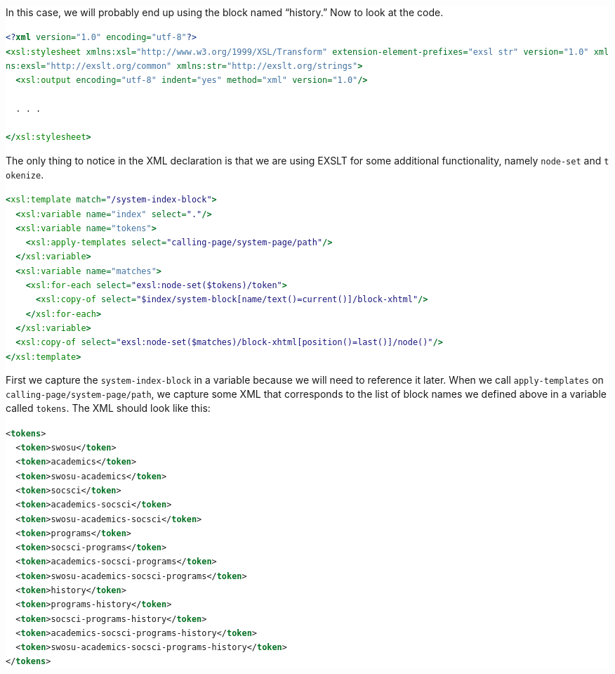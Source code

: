 In this case, we will probably end up using the block named “history.” Now to
look at the code.

```xslt
<?xml version="1.0" encoding="utf-8"?>
<xsl:stylesheet xmlns:xsl="http://www.w3.org/1999/XSL/Transform" extension-element-prefixes="exsl str" version="1.0" xmlns:exsl="http://exslt.org/common" xmlns:str="http://exslt.org/strings">
  <xsl:output encoding="utf-8" indent="yes" method="xml" version="1.0"/>

  . . .

</xsl:stylesheet>
```

The only thing to notice in the XML declaration is that we are using EXSLT for
some additional functionality, namely `node-set` and `tokenize`.

```xslt
<xsl:template match="/system-index-block">
  <xsl:variable name="index" select="."/>
  <xsl:variable name="tokens">
    <xsl:apply-templates select="calling-page/system-page/path"/>
  </xsl:variable>
  <xsl:variable name="matches">
    <xsl:for-each select="exsl:node-set($tokens)/token">
      <xsl:copy-of select="$index/system-block[name/text()=current()]/block-xhtml"/>
    </xsl:for-each>
  </xsl:variable>
  <xsl:copy-of select="exsl:node-set($matches)/block-xhtml[position()=last()]/node()"/>
</xsl:template>
```

First we capture the `system-index-block` in a variable because we will need to
reference it later. When we call `apply-templates` on
`calling-page/system-page/path`, we capture some XML that corresponds to the
list of block names we defined above in a variable called `tokens`. The XML
should look like this:

```xml
<tokens>
  <token>swosu</token>
  <token>academics</token>
  <token>swosu-academics</token>
  <token>socsci</token>
  <token>academics-socsci</token>
  <token>swosu-academics-socsci</token>
  <token>programs</token>
  <token>socsci-programs</token>
  <token>academics-socsci-programs</token>
  <token>swosu-academics-socsci-programs</token>
  <token>history</token>
  <token>programs-history</token>
  <token>socsci-programs-history</token>
  <token>academics-socsci-programs-history</token>
  <token>swosu-academics-socsci-programs-history</token>
</tokens>
```
